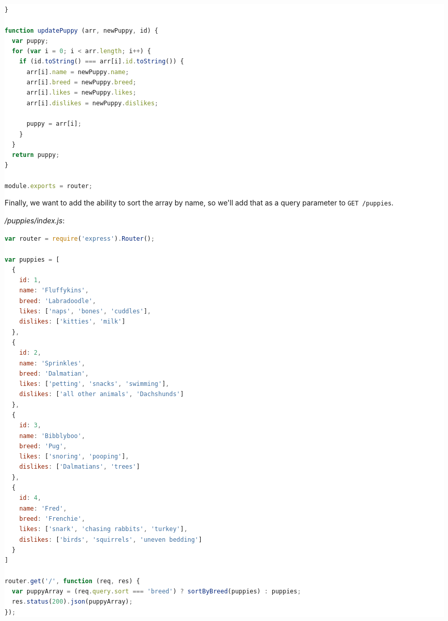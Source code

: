 ```js
}

function updatePuppy (arr, newPuppy, id) {
  var puppy;
  for (var i = 0; i < arr.length; i++) {
    if (id.toString() === arr[i].id.toString()) {
      arr[i].name = newPuppy.name;
      arr[i].breed = newPuppy.breed;
      arr[i].likes = newPuppy.likes;
      arr[i].dislikes = newPuppy.dislikes;

      puppy = arr[i];
    }
  }
  return puppy;
}

module.exports = router;
```

Finally, we want to add the ability to sort the array by name, so we'll add that as a query parameter to `GET /puppies`.

_/puppies/index.js_:

```js
var router = require('express').Router();

var puppies = [
  {
    id: 1,
    name: 'Fluffykins',
    breed: 'Labradoodle',
    likes: ['naps', 'bones', 'cuddles'],
    dislikes: ['kitties', 'milk']
  },
  {
    id: 2,
    name: 'Sprinkles',
    breed: 'Dalmatian',
    likes: ['petting', 'snacks', 'swimming'],
    dislikes: ['all other animals', 'Dachshunds']
  },
  {
    id: 3,
    name: 'Bibblyboo',
    breed: 'Pug',
    likes: ['snoring', 'pooping'],
    dislikes: ['Dalmatians', 'trees']
  },
  {
    id: 4,
    name: 'Fred',
    breed: 'Frenchie',
    likes: ['snark', 'chasing rabbits', 'turkey'],
    dislikes: ['birds', 'squirrels', 'uneven bedding']
  }
]

router.get('/', function (req, res) {
  var puppyArray = (req.query.sort === 'breed') ? sortByBreed(puppies) : puppies;
  res.status(200).json(puppyArray);
});

```